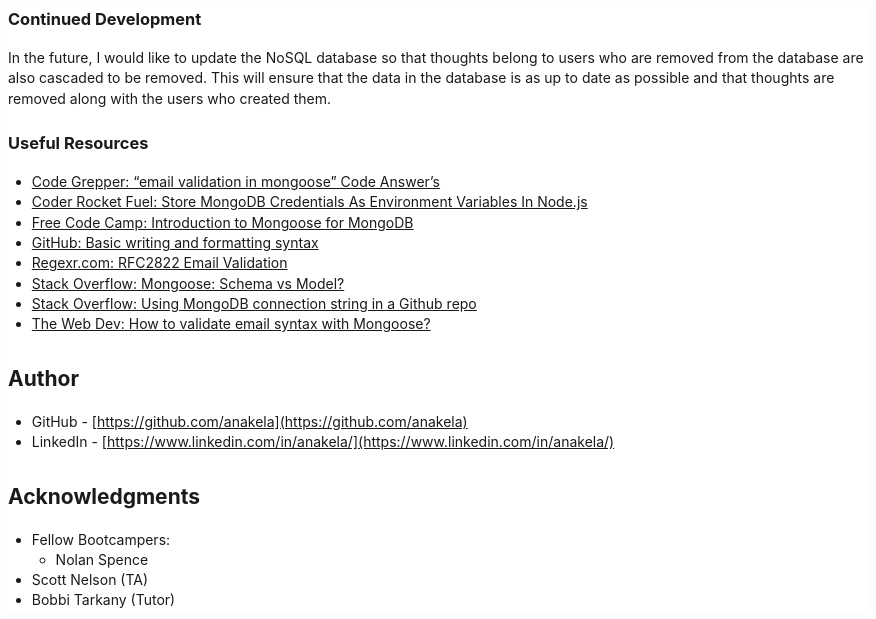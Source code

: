 ### Continued Development

In the future, I would like to update the NoSQL database so that thoughts belong to users who are removed from the database are also cascaded to be removed.  This will ensure that the data in the database is as up to date as possible and that thoughts are removed along with the users who created them.

### Useful Resources

- [Code Grepper: “email validation in mongoose” Code Answer’s](https://www.codegrepper.com/code-examples/whatever/email+validation+in+mongoose)
- [Coder Rocket Fuel: Store MongoDB Credentials As Environment Variables In Node.js](https://www.coderrocketfuel.com/article/store-mongodb-credentials-as-environment-variables-in-nodejs)
- [Free Code Camp: Introduction to Mongoose for MongoDB](https://www.freecodecamp.org/news/introduction-to-mongoose-for-mongodb-d2a7aa593c57/)
- [GitHub: Basic writing and formatting syntax](https://docs.github.com/en/get-started/writing-on-github/getting-started-with-writing-and-formatting-on-github/basic-writing-and-formatting-syntax)
- [Regexr.com: RFC2822 Email Validation](https://regexr.com/2rhq7)
- [Stack Overflow: Mongoose: Schema vs Model?](https://stackoverflow.com/questions/22950282/mongoose-schema-vs-model)
- [Stack Overflow: Using MongoDB connection string in a Github repo](https://stackoverflow.com/questions/62499842/using-mongodb-connection-string-in-a-github-repo)
- [The Web Dev: How to validate email syntax with Mongoose?](https://thewebdev.info/2022/03/16/how-to-validate-email-syntax-with-mongoose/)

## Author

- GitHub - [https://github.com/anakela](https://github.com/anakela)
- LinkedIn - [https://www.linkedin.com/in/anakela/](https://www.linkedin.com/in/anakela/)

## Acknowledgments

- Fellow Bootcampers:
  - Nolan Spence
- Scott Nelson (TA)
- Bobbi Tarkany (Tutor)
